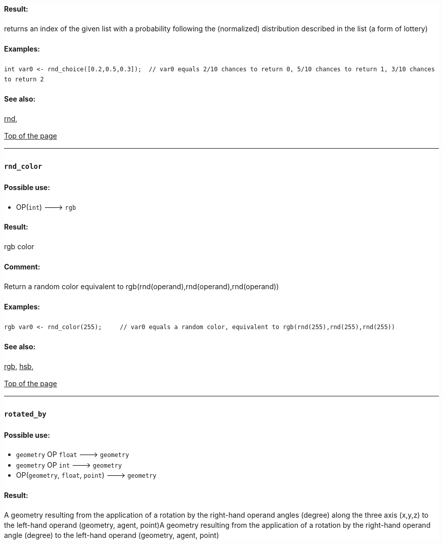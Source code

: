 #### Result: 
returns an index of the given list with a probability following the (normalized) distribution described in the list (a form of lottery)

#### Examples: 
```
int var0 <- rnd_choice([0.2,0.5,0.3]); 	// var0 equals 2/10 chances to return 0, 5/10 chances to return 1, 3/10 chances to return 2
```
      

#### See also: 
[rnd](#rnd), 

[Top of the page](#table-of-contents)
  	
    	
----
[//]: # (keyword|operator_rnd_color)
### `rnd_color`

#### Possible use: 
  * OP(`int`) --->  `rgb` 

#### Result: 
rgb color  

#### Comment: 
Return a random color equivalent to rgb(rnd(operand),rnd(operand),rnd(operand))

#### Examples: 
```
rgb var0 <- rnd_color(255); 	// var0 equals a random color, equivalent to rgb(rnd(255),rnd(255),rnd(255))
```
      

#### See also: 
[rgb](#rgb), [hsb](#hsb), 

[Top of the page](#table-of-contents)
  	
    	
----
[//]: # (keyword|operator_rotated_by)
### `rotated_by`

#### Possible use: 
  * `geometry` OP `float` --->  `geometry`
  * `geometry` OP `int` --->  `geometry`
  * OP(`geometry`, `float`, `point`) --->  `geometry` 

#### Result: 
A geometry resulting from the application of a rotation by the right-hand operand angles (degree) along the three axis (x,y,z) to the left-hand operand (geometry, agent, point)A geometry resulting from the application of a rotation by the right-hand operand angle (degree) to the left-hand operand (geometry, agent, point)  


[//]: # (keyword|operator_last)
[//]: # (keyword|operator_last_index_of)
[//]: # (keyword|operator_last_with)
[//]: # (keyword|operator_layout)
[//]: # (keyword|operator_length)
[//]: # (keyword|operator_line)
[//]: # (keyword|operator_link)
[//]: # (keyword|operator_list)
[//]: # (keyword|operator_list_with)
[//]: # (keyword|operator_ln)
[//]: # (keyword|operator_load_graph_from_file)
[//]: # (keyword|operator_load_shortest_paths)
[//]: # (keyword|operator_log)
[//]: # (keyword|operator_map)
[//]: # (keyword|operator_masked_by)
[//]: # (keyword|operator_matrix)
[//]: # (keyword|operator_matrix_with)
[//]: # (keyword|operator_max)
[//]: # (keyword|operator_max_of)
[//]: # (keyword|operator_mean)
[//]: # (keyword|operator_mean_deviation)
[//]: # (keyword|operator_meanR)
[//]: # (keyword|operator_median)
[//]: # (keyword|operator_message)
[//]: # (keyword|operator_min)
[//]: # (keyword|operator_min_of)
[//]: # (keyword|operator_mod)
[//]: # (keyword|operator_mul)
[//]: # (keyword|operator_nb_cycles)
[//]: # (keyword|operator_neighbors_at)
[//]: # (keyword|operator_neighbors_of)
[//]: # (keyword|operator_new_emotion)
[//]: # (keyword|operator_new_folder)
[//]: # (keyword|operator_new_predicate)
[//]: # (keyword|operator_node)
[//]: # (keyword|operator_nodes)
[//]: # (keyword|operator_norm)
[//]: # (keyword|operator_not)
[//]: # (keyword|operator_obj_file)
[//]: # (keyword|operator_of)
[//]: # (keyword|operator_of_generic_species)
[//]: # (keyword|operator_of_species)
[//]: # (keyword|operator_one_of)
[//]: # (keyword|operator_or)
[//]: # (keyword|operator_or)
[//]: # (keyword|operator_osm_file)
[//]: # (keyword|operator_out_degree_of)
[//]: # (keyword|operator_out_edges_of)
[//]: # (keyword|operator_overlapping)
[//]: # (keyword|operator_overlaps)
[//]: # (keyword|operator_pair)
[//]: # (keyword|operator_partially_overlaps)
[//]: # (keyword|operator_path)
[//]: # (keyword|operator_path_between)
[//]: # (keyword|operator_path_to)
[//]: # (keyword|operator_paths_between)
[//]: # (keyword|operator_percent_absolute_deviation)
[//]: # (keyword|operator_pgm_file)
[//]: # (keyword|operator_plan)
[//]: # (keyword|operator_point)
[//]: # (keyword|operator_points_at)
[//]: # (keyword|operator_points_on)
[//]: # (keyword|operator_poisson)
[//]: # (keyword|operator_polygon)
[//]: # (keyword|operator_polyhedron)
[//]: # (keyword|operator_polyline)
[//]: # (keyword|operator_polyplan)
[//]: # (keyword|operator_predecessors_of)
[//]: # (keyword|operator_predicate)
[//]: # (keyword|operator_predict)
[//]: # (keyword|operator_product)
[//]: # (keyword|operator_promethee_DM)
[//]: # (keyword|operator_property_file)
[//]: # (keyword|operator_pyramid)
[//]: # (keyword|operator_R_correlation)
[//]: # (keyword|operator_R_file)
[//]: # (keyword|operator_R_mean)
[//]: # (keyword|operator_read)
[//]: # (keyword|operator_rectangle)
[//]: # (keyword|operator_reduced_by)
[//]: # (keyword|operator_regression)
[//]: # (keyword|operator_remove_duplicates)
[//]: # (keyword|operator_remove_node_from)
[//]: # (keyword|operator_replace)
[//]: # (keyword|operator_reverse)
[//]: # (keyword|operator_rewire_n)
[//]: # (keyword|operator_rgb)
[//]: # (keyword|operator_rgb_to_xyz)
[//]: # (keyword|operator_rgb_triangle)
[//]: # (keyword|operator_rnd)
[//]: # (keyword|operator_rnd_choice)
[//]: # (keyword|operator_round)
[//]: # (keyword|operator_row_at)
[//]: # (keyword|operator_rows_list)
[//]: # (keyword|operator_sample)
[//]: # (keyword|operator_saveSimulation)
[//]: # (keyword|operator_scaled_by)
[//]: # (keyword|operator_scaled_to)
[//]: # (keyword|operator_select)
[//]: # (keyword|operator_serializeSimulation)
[//]: # (keyword|operator_set_about)
[//]: # (keyword|operator_set_decay)